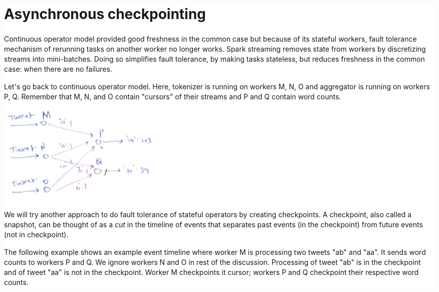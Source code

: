 # Asynchronous checkpointing

Continuous operator model provided good freshness in the common case but because
of its stateful workers, fault tolerance mechanism of rerunning tasks on another
worker no longer works. Spark streaming removes state from workers by
discretizing streams into mini-batches. Doing so simplifies fault tolerance, by
making tasks stateless, but reduces freshness in the common case: when there are
no failures.

Let's go back to continuous operator model. Here, tokenizer is running on
workers M, N, O and aggregator is running on workers P, Q. Remember that M, N,
and O contain "cursors" of their streams and P and Q contain word counts.

<img src="assets/figs/vc-cont-op.png" alt="Checkpoints" width="300"/>

We will try another approach to do fault tolerance of stateful operators by
creating checkpoints. A checkpoint, also called a snapshot, can be thought of as
a *cut* in the timeline of events that separates past events (in the checkpoint)
from future events (not in checkpoint).

The following example shows an example event timeline where worker M is
processing two tweets "ab" and "aa". It sends word counts to workers P and Q. We
ignore workers N and O in rest of the discussion. Processing of tweet "ab" is in
the checkpoint and of tweet "aa" is not in the checkpoint. Worker M checkpoints
it cursor; workers P and Q checkpoint their respective word counts.
